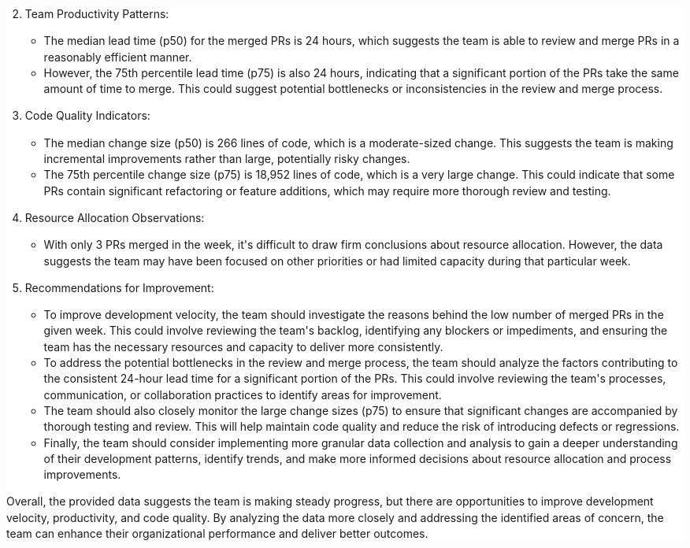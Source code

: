 2. Team Productivity Patterns:
   - The median lead time (p50) for the merged PRs is 24 hours, which suggests the team is able to review and merge PRs in a reasonably efficient manner.
   - However, the 75th percentile lead time (p75) is also 24 hours, indicating that a significant portion of the PRs take the same amount of time to merge. This could suggest potential bottlenecks or inconsistencies in the review and merge process.

3. Code Quality Indicators:
   - The median change size (p50) is 266 lines of code, which is a moderate-sized change. This suggests the team is making incremental improvements rather than large, potentially risky changes.
   - The 75th percentile change size (p75) is 18,952 lines of code, which is a very large change. This could indicate that some PRs contain significant refactoring or feature additions, which may require more thorough review and testing.

4. Resource Allocation Observations:
   - With only 3 PRs merged in the week, it's difficult to draw firm conclusions about resource allocation. However, the data suggests the team may have been focused on other priorities or had limited capacity during that particular week.

5. Recommendations for Improvement:
   - To improve development velocity, the team should investigate the reasons behind the low number of merged PRs in the given week. This could involve reviewing the team's backlog, identifying any blockers or impediments, and ensuring the team has the necessary resources and capacity to deliver more consistently.
   - To address the potential bottlenecks in the review and merge process, the team should analyze the factors contributing to the consistent 24-hour lead time for a significant portion of the PRs. This could involve reviewing the team's processes, communication, or collaboration practices to identify areas for improvement.
   - The team should also closely monitor the large change sizes (p75) to ensure that significant changes are accompanied by thorough testing and review. This will help maintain code quality and reduce the risk of introducing defects or regressions.
   - Finally, the team should consider implementing more granular data collection and analysis to gain a deeper understanding of their development patterns, identify trends, and make more informed decisions about resource allocation and process improvements.

Overall, the provided data suggests the team is making steady progress, but there are opportunities to improve development velocity, productivity, and code quality. By analyzing the data more closely and addressing the identified areas of concern, the team can enhance their organizational performance and deliver better outcomes.